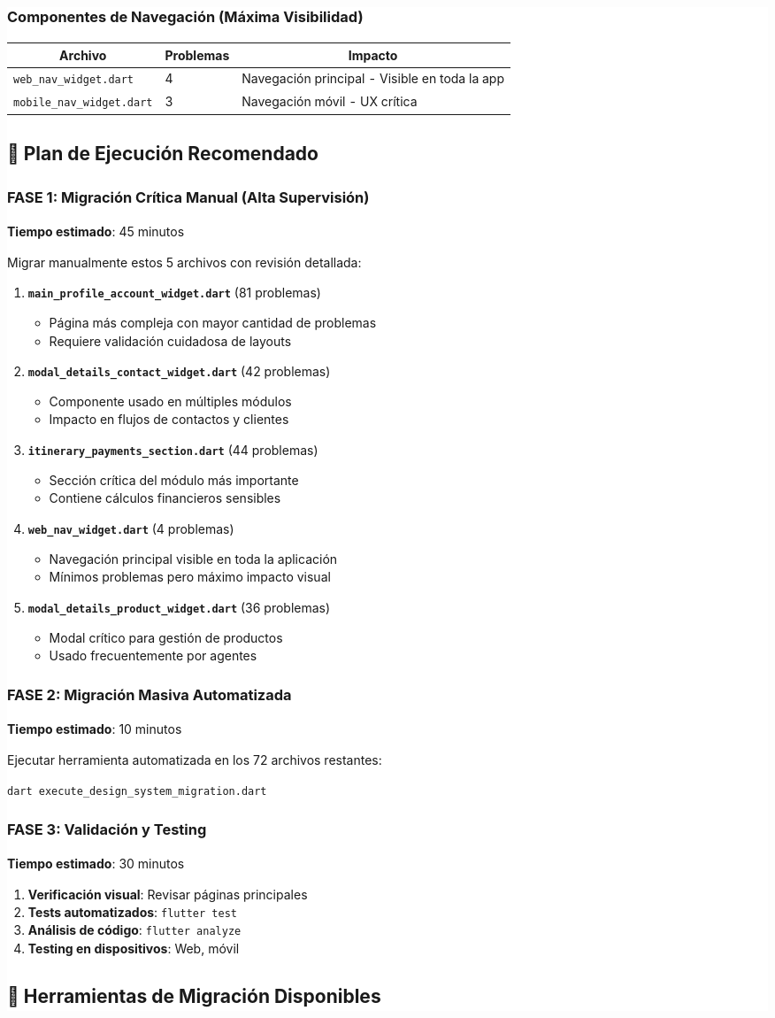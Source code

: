 ### Componentes de Navegación (Máxima Visibilidad)

| Archivo | Problemas | Impacto |
|---------|-----------|---------|
| `web_nav_widget.dart` | 4 | Navegación principal - Visible en toda la app |
| `mobile_nav_widget.dart` | 3 | Navegación móvil - UX crítica |

## 🎯 Plan de Ejecución Recomendado

### FASE 1: Migración Crítica Manual (Alta Supervisión)
**Tiempo estimado**: 45 minutos

Migrar manualmente estos 5 archivos con revisión detallada:

1. **`main_profile_account_widget.dart`** (81 problemas)
   - Página más compleja con mayor cantidad de problemas
   - Requiere validación cuidadosa de layouts

2. **`modal_details_contact_widget.dart`** (42 problemas)  
   - Componente usado en múltiples módulos
   - Impacto en flujos de contactos y clientes

3. **`itinerary_payments_section.dart`** (44 problemas)
   - Sección crítica del módulo más importante
   - Contiene cálculos financieros sensibles

4. **`web_nav_widget.dart`** (4 problemas)
   - Navegación principal visible en toda la aplicación
   - Mínimos problemas pero máximo impacto visual

5. **`modal_details_product_widget.dart`** (36 problemas)
   - Modal crítico para gestión de productos
   - Usado frecuentemente por agentes

### FASE 2: Migración Masiva Automatizada
**Tiempo estimado**: 10 minutos

Ejecutar herramienta automatizada en los 72 archivos restantes:

```bash
dart execute_design_system_migration.dart
```

### FASE 3: Validación y Testing
**Tiempo estimado**: 30 minutos

1. **Verificación visual**: Revisar páginas principales
2. **Tests automatizados**: `flutter test`
3. **Análisis de código**: `flutter analyze`
4. **Testing en dispositivos**: Web, móvil

## 🔧 Herramientas de Migración Disponibles
